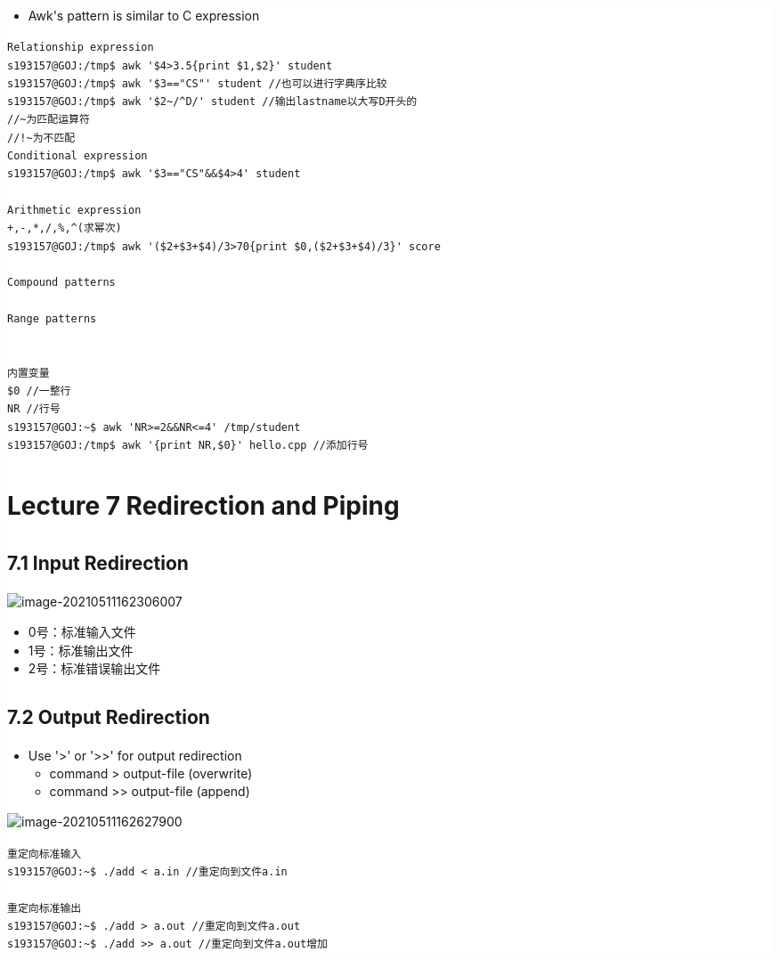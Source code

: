 - Awk's pattern is similar to C expression

```
Relationship expression
s193157@GOJ:/tmp$ awk '$4>3.5{print $1,$2}' student
s193157@GOJ:/tmp$ awk '$3=="CS"' student //也可以进行字典序比较
s193157@GOJ:/tmp$ awk '$2~/^D/' student //输出lastname以大写D开头的 
//~为匹配运算符
//!~为不匹配
Conditional expression
s193157@GOJ:/tmp$ awk '$3=="CS"&&$4>4' student

Arithmetic expression
+,-,*,/,%,^(求幂次)
s193157@GOJ:/tmp$ awk '($2+$3+$4)/3>70{print $0,($2+$3+$4)/3}' score

Compound patterns

Range patterns


内置变量 
$0 //一整行
NR //行号
s193157@GOJ:~$ awk 'NR>=2&&NR<=4' /tmp/student
s193157@GOJ:/tmp$ awk '{print NR,$0}' hello.cpp //添加行号

```

# Lecture 7 Redirection and Piping

## 7.1 Input Redirection

![image-20210511162306007](https://cdn.jsdelivr.net/gh/QiuHong-1202/FigureBed/2021/20210511162306.png)

- 0号：标准输入文件
- 1号：标准输出文件
- 2号：标准错误输出文件

## 7.2 Output Redirection

- Use '>' or '>>' for output redirection
  - command > output-file   (overwrite)
  - command >> output-file  (append)

![image-20210511162627900](https://cdn.jsdelivr.net/gh/QiuHong-1202/FigureBed/2021/20210511162627.png)

```
重定向标准输入
s193157@GOJ:~$ ./add < a.in //重定向到文件a.in

重定向标准输出
s193157@GOJ:~$ ./add > a.out //重定向到文件a.out
s193157@GOJ:~$ ./add >> a.out //重定向到文件a.out增加
```
